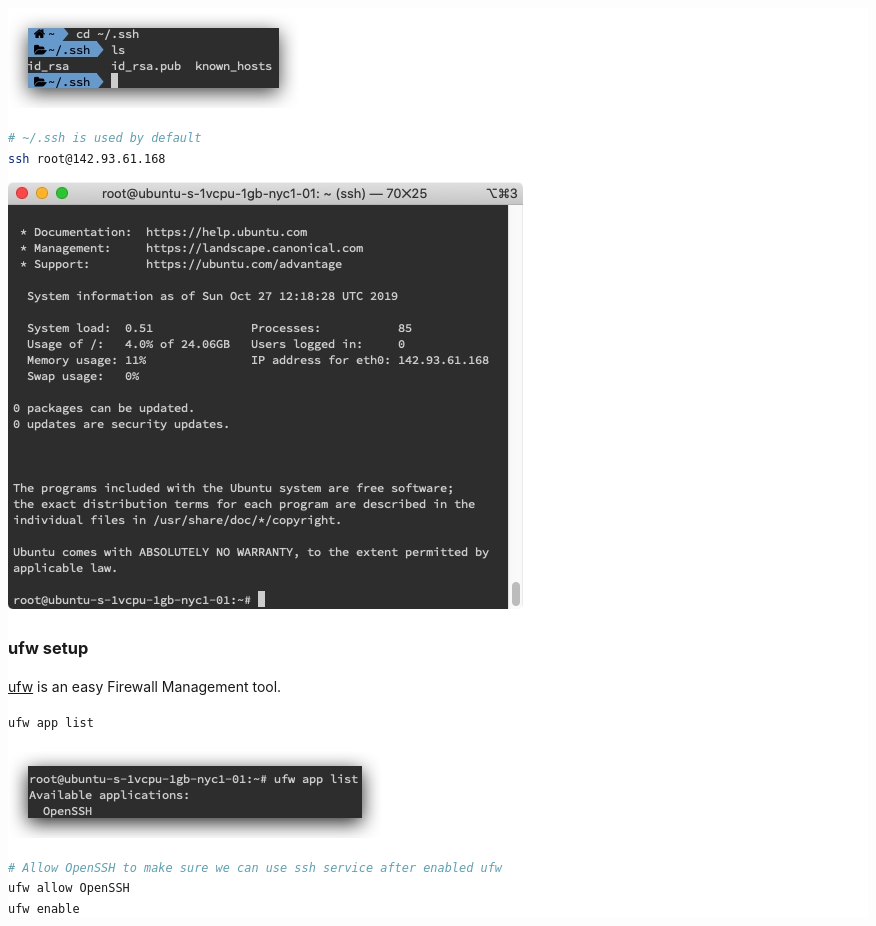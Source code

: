 ![](./media/15721788154087.jpg)
```bash
# ~/.ssh is used by default
ssh root@142.93.61.168
```
![-c](./media/15721789823600.jpg)

### ufw setup

[ufw](https://chusiang.gitbooks.io/working-on-gnu-linux/07.ufw.html) is an easy Firewall Management tool.

```bash
ufw app list
```
![](./media/15721794415563.jpg)


```bash
# Allow OpenSSH to make sure we can use ssh service after enabled ufw
ufw allow OpenSSH
ufw enable
```
